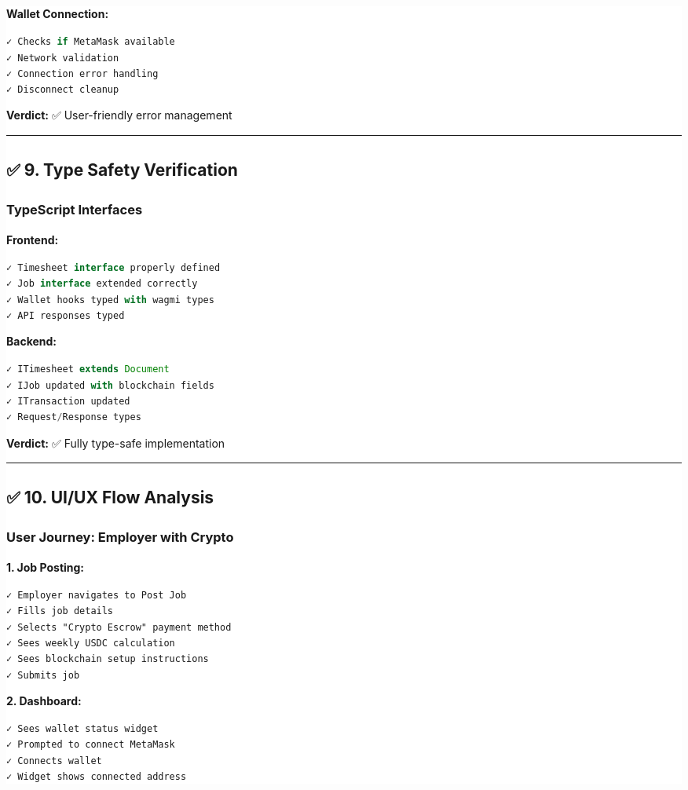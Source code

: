 **Wallet Connection:**
```typescript
✓ Checks if MetaMask available
✓ Network validation
✓ Connection error handling
✓ Disconnect cleanup
```

**Verdict:** ✅ User-friendly error management

---

## ✅ **9. Type Safety Verification**

### TypeScript Interfaces

**Frontend:**
```typescript
✓ Timesheet interface properly defined
✓ Job interface extended correctly
✓ Wallet hooks typed with wagmi types
✓ API responses typed
```

**Backend:**
```typescript
✓ ITimesheet extends Document
✓ IJob updated with blockchain fields
✓ ITransaction updated
✓ Request/Response types
```

**Verdict:** ✅ Fully type-safe implementation

---

## ✅ **10. UI/UX Flow Analysis**

### User Journey: Employer with Crypto

**1. Job Posting:**
```
✓ Employer navigates to Post Job
✓ Fills job details
✓ Selects "Crypto Escrow" payment method
✓ Sees weekly USDC calculation
✓ Sees blockchain setup instructions
✓ Submits job
```

**2. Dashboard:**
```
✓ Sees wallet status widget
✓ Prompted to connect MetaMask
✓ Connects wallet
✓ Widget shows connected address
```
